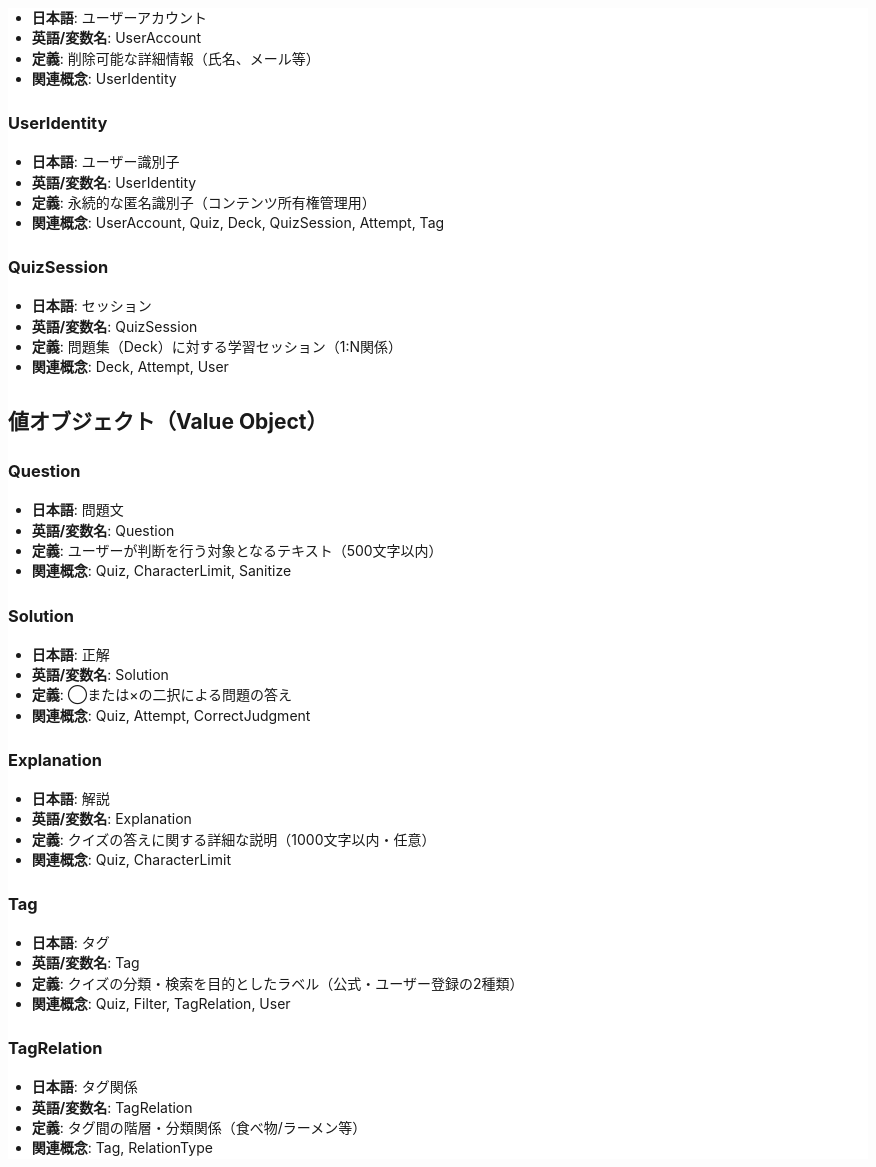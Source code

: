 * **日本語**: ユーザーアカウント
* **英語/変数名**: UserAccount
* **定義**: 削除可能な詳細情報（氏名、メール等）
* **関連概念**: UserIdentity

### UserIdentity

* **日本語**: ユーザー識別子
* **英語/変数名**: UserIdentity
* **定義**: 永続的な匿名識別子（コンテンツ所有権管理用）
* **関連概念**: UserAccount, Quiz, Deck, QuizSession, Attempt, Tag

### QuizSession

* **日本語**: セッション
* **英語/変数名**: QuizSession
* **定義**: 問題集（Deck）に対する学習セッション（1:N関係）
* **関連概念**: Deck, Attempt, User

## 値オブジェクト（Value Object）

### Question

* **日本語**: 問題文
* **英語/変数名**: Question
* **定義**: ユーザーが判断を行う対象となるテキスト（500文字以内）
* **関連概念**: Quiz, CharacterLimit, Sanitize

### Solution

* **日本語**: 正解
* **英語/変数名**: Solution
* **定義**: ◯または×の二択による問題の答え
* **関連概念**: Quiz, Attempt, CorrectJudgment

### Explanation

* **日本語**: 解説
* **英語/変数名**: Explanation
* **定義**: クイズの答えに関する詳細な説明（1000文字以内・任意）
* **関連概念**: Quiz, CharacterLimit

### Tag

* **日本語**: タグ
* **英語/変数名**: Tag
* **定義**: クイズの分類・検索を目的としたラベル（公式・ユーザー登録の2種類）
* **関連概念**: Quiz, Filter, TagRelation, User

### TagRelation

* **日本語**: タグ関係
* **英語/変数名**: TagRelation
* **定義**: タグ間の階層・分類関係（食べ物/ラーメン等）
* **関連概念**: Tag, RelationType
